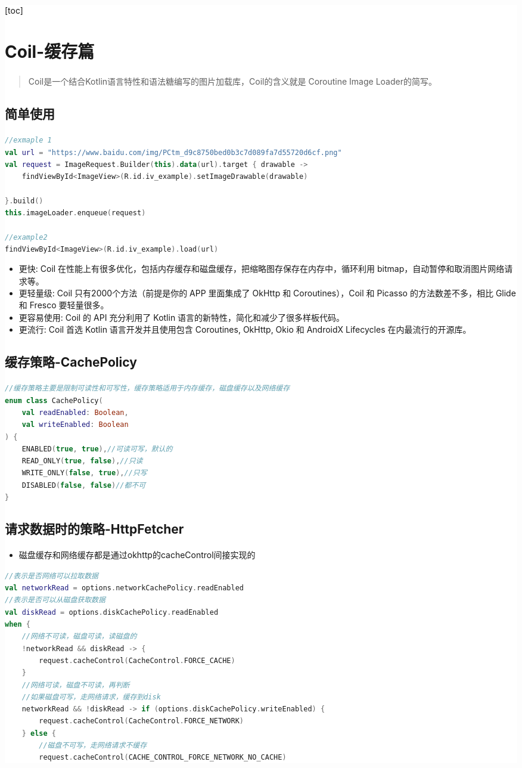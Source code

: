 [toc]

# Coil-缓存篇

> Coil是一个结合Kotlin语言特性和语法糖编写的图片加载库，Coil的含义就是 Coroutine Image Loader的简写。

## 简单使用

```kotlin
//exmaple 1
val url = "https://www.baidu.com/img/PCtm_d9c8750bed0b3c7d089fa7d55720d6cf.png"
val request = ImageRequest.Builder(this).data(url).target { drawable ->
    findViewById<ImageView>(R.id.iv_example).setImageDrawable(drawable)

}.build()
this.imageLoader.enqueue(request)

//example2
findViewById<ImageView>(R.id.iv_example).load(url)
```


- 更快: Coil 在性能上有很多优化，包括内存缓存和磁盘缓存，把缩略图存保存在内存中，循环利用 bitmap，自动暂停和取消图片网络请求等。
- 更轻量级: Coil 只有2000个方法（前提是你的 APP 里面集成了 OkHttp 和 Coroutines），Coil 和 Picasso 的方法数差不多，相比 Glide 和 Fresco 要轻量很多。
- 更容易使用: Coil 的 API 充分利用了 Kotlin 语言的新特性，简化和减少了很多样板代码。
- 更流行: Coil 首选 Kotlin 语言开发并且使用包含 Coroutines, OkHttp, Okio 和 AndroidX Lifecycles 在内最流行的开源库。


## 缓存策略-CachePolicy

```kotlin
//缓存策略主要是限制可读性和可写性，缓存策略适用于内存缓存，磁盘缓存以及网络缓存
enum class CachePolicy(
    val readEnabled: Boolean,
    val writeEnabled: Boolean
) {
    ENABLED(true, true),//可读可写，默认的
    READ_ONLY(true, false),//只读
    WRITE_ONLY(false, true),//只写
    DISABLED(false, false)//都不可
}
```

## 请求数据时的策略-HttpFetcher

- 磁盘缓存和网络缓存都是通过okhttp的cacheControl间接实现的

```kotlin
//表示是否网络可以拉取数据
val networkRead = options.networkCachePolicy.readEnabled
//表示是否可以从磁盘获取数据
val diskRead = options.diskCachePolicy.readEnabled
when {
    //网络不可读，磁盘可读，读磁盘的
    !networkRead && diskRead -> {
        request.cacheControl(CacheControl.FORCE_CACHE)
    }
    //网络可读，磁盘不可读，再判断
    //如果磁盘可写，走网络请求，缓存到disk
    networkRead && !diskRead -> if (options.diskCachePolicy.writeEnabled) {
        request.cacheControl(CacheControl.FORCE_NETWORK)
    } else {
        //磁盘不可写，走网络请求不缓存
        request.cacheControl(CACHE_CONTROL_FORCE_NETWORK_NO_CACHE)
```